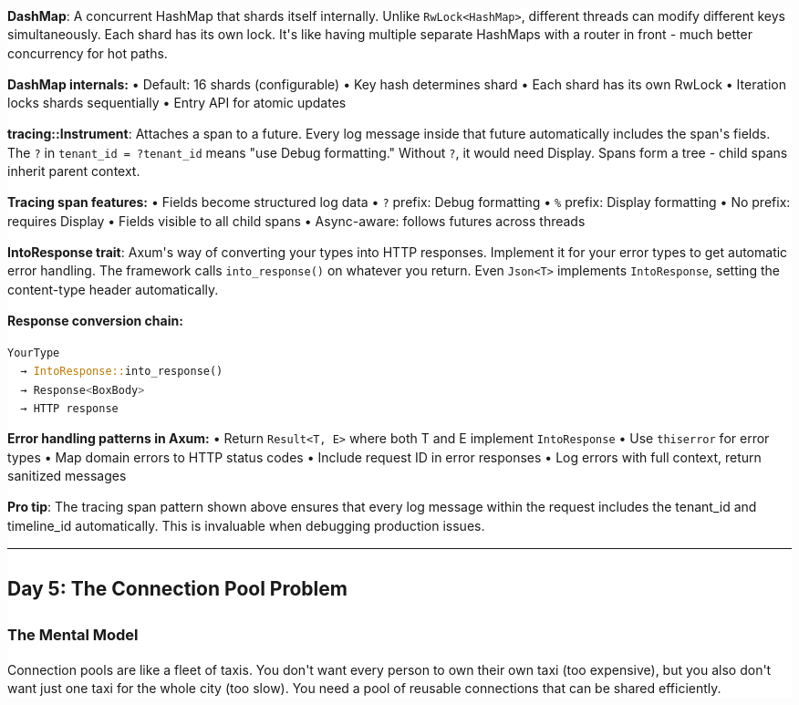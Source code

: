 **DashMap**: A concurrent HashMap that shards itself internally. Unlike `RwLock<HashMap>`, different threads can modify different keys simultaneously. Each shard has its own lock. It's like having multiple separate HashMaps with a router in front - much better concurrency for hot paths.

**DashMap internals:**
• Default: 16 shards (configurable)
• Key hash determines shard
• Each shard has its own RwLock
• Iteration locks shards sequentially
• Entry API for atomic updates

**tracing::Instrument**: Attaches a span to a future. Every log message inside that future automatically includes the span's fields. The `?` in `tenant_id = ?tenant_id` means "use Debug formatting." Without `?`, it would need Display. Spans form a tree - child spans inherit parent context.

**Tracing span features:**
• Fields become structured log data
• `?` prefix: Debug formatting
• `%` prefix: Display formatting
• No prefix: requires Display
• Fields visible to all child spans
• Async-aware: follows futures across threads

**IntoResponse trait**: Axum's way of converting your types into HTTP responses. Implement it for your error types to get automatic error handling. The framework calls `into_response()` on whatever you return. Even `Json<T>` implements `IntoResponse`, setting the content-type header automatically.

**Response conversion chain:**
```rust
YourType 
  → IntoResponse::into_response() 
  → Response<BoxBody>
  → HTTP response
```

**Error handling patterns in Axum:**
• Return `Result<T, E>` where both T and E implement `IntoResponse`
• Use `thiserror` for error types
• Map domain errors to HTTP status codes
• Include request ID in error responses
• Log errors with full context, return sanitized messages

**Pro tip**: The tracing span pattern shown above ensures that every log message within the request includes the tenant_id and timeline_id automatically. This is invaluable when debugging production issues.

---

## Day 5: The Connection Pool Problem

### The Mental Model

Connection pools are like a fleet of taxis. You don't want every person to own their own taxi (too expensive), but you also don't want just one taxi for the whole city (too slow). You need a pool of reusable connections that can be shared efficiently.
